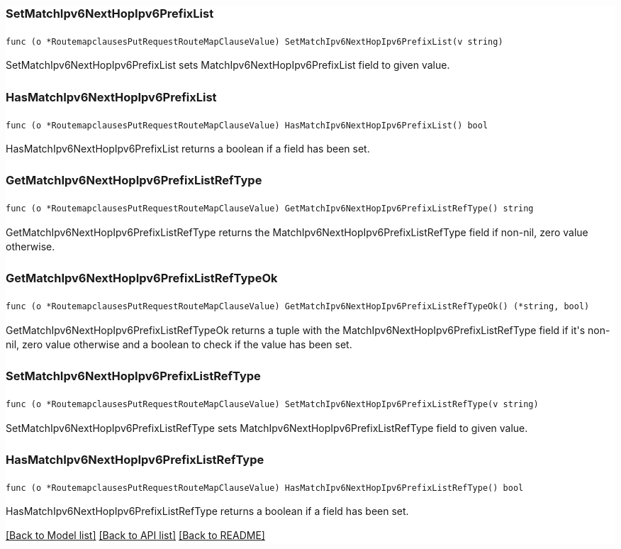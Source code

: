 ### SetMatchIpv6NextHopIpv6PrefixList

`func (o *RoutemapclausesPutRequestRouteMapClauseValue) SetMatchIpv6NextHopIpv6PrefixList(v string)`

SetMatchIpv6NextHopIpv6PrefixList sets MatchIpv6NextHopIpv6PrefixList field to given value.

### HasMatchIpv6NextHopIpv6PrefixList

`func (o *RoutemapclausesPutRequestRouteMapClauseValue) HasMatchIpv6NextHopIpv6PrefixList() bool`

HasMatchIpv6NextHopIpv6PrefixList returns a boolean if a field has been set.

### GetMatchIpv6NextHopIpv6PrefixListRefType

`func (o *RoutemapclausesPutRequestRouteMapClauseValue) GetMatchIpv6NextHopIpv6PrefixListRefType() string`

GetMatchIpv6NextHopIpv6PrefixListRefType returns the MatchIpv6NextHopIpv6PrefixListRefType field if non-nil, zero value otherwise.

### GetMatchIpv6NextHopIpv6PrefixListRefTypeOk

`func (o *RoutemapclausesPutRequestRouteMapClauseValue) GetMatchIpv6NextHopIpv6PrefixListRefTypeOk() (*string, bool)`

GetMatchIpv6NextHopIpv6PrefixListRefTypeOk returns a tuple with the MatchIpv6NextHopIpv6PrefixListRefType field if it's non-nil, zero value otherwise
and a boolean to check if the value has been set.

### SetMatchIpv6NextHopIpv6PrefixListRefType

`func (o *RoutemapclausesPutRequestRouteMapClauseValue) SetMatchIpv6NextHopIpv6PrefixListRefType(v string)`

SetMatchIpv6NextHopIpv6PrefixListRefType sets MatchIpv6NextHopIpv6PrefixListRefType field to given value.

### HasMatchIpv6NextHopIpv6PrefixListRefType

`func (o *RoutemapclausesPutRequestRouteMapClauseValue) HasMatchIpv6NextHopIpv6PrefixListRefType() bool`

HasMatchIpv6NextHopIpv6PrefixListRefType returns a boolean if a field has been set.


[[Back to Model list]](../README.md#documentation-for-models) [[Back to API list]](../README.md#documentation-for-api-endpoints) [[Back to README]](../README.md)



